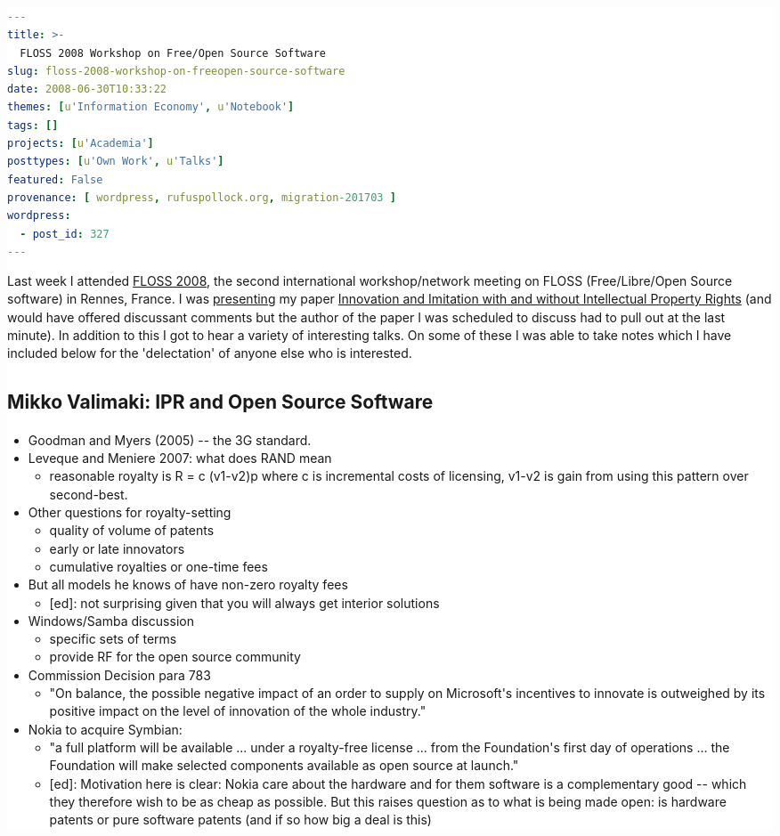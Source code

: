 ```yaml
---
title: >-
  FLOSS 2008 Workshop on Free/Open Source Software
slug: floss-2008-workshop-on-freeopen-source-software
date: 2008-06-30T10:33:22
themes: [u'Information Economy', u'Notebook']
tags: []
projects: [u'Academia']
posttypes: [u'Own Work', u'Talks']
featured: False
provenance: [ wordpress, rufuspollock.org, migration-201703 ]
wordpress:
  - post_id: 327
---
```


Last week I attended [FLOSS 2008](http://e.darmon.free.fr/floss/workshop.html), the second international workshop/network meeting on FLOSS (Free/Libre/Open Source software) in Rennes, France. I was [presenting](http://rufuspollock.org/economics/papers/innovation_and_imitation_talk_rennes_2008.pdf) my paper [Innovation and Imitation with and without Intellectual Property Rights](/economics/papers/innovation_and_imitation.pdf) (and would have offered discussant comments but the author of the paper I was scheduled to discuss had to pull out at the last minute). In addition to this I got to hear a variety of interesting talks. On some of these I was able to take notes which I have included below for the 'delectation' of anyone else who is interested.

## Mikko Valimaki: IPR and Open Source Software

  * Goodman and Myers (2005) -- the 3G standard.
  * Leveque and Meniere 2007: what does RAND mean
    * reasonable royalty is R = c (v1-v2)p where c is incremental costs of licensing, v1-v2 is gain from using this pattern over second-best.
  * Other questions for royalty-setting
    * quality of volume of patents
    * early or late innovators
    * cumulative royalties or one-time fees
  * But all models he knows of have non-zero royalty fees
    * [ed]: not surprising given that you will always get interior solutions
  * Windows/Samba discussion
    * specific sets of terms
    * provide RF for the open source community
  * Commission Decision para 783
    * "On balance, the possible negative impact of an order to supply on Microsoft's incentives to innovate is outweighed by its positive impact on the level of innovation of the whole industry."
  * Nokia to acquire Symbian:
    * "a full platform will be available ... under a royalty-free license ... from the Foundation's first day of operations ... the Foundation will make selected components available as open source at launch."
    * [ed]: Motivation here is clear: Nokia care about the hardware and for them software is a complementary good -- which they therefore wish to be as cheap as possible. But this raises question as to what is being made open: is hardware patents or pure software patents (and if so how big a deal is this)
